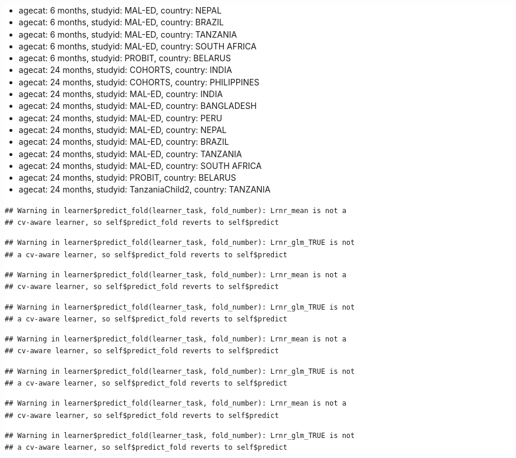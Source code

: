 * agecat: 6 months, studyid: MAL-ED, country: NEPAL
* agecat: 6 months, studyid: MAL-ED, country: BRAZIL
* agecat: 6 months, studyid: MAL-ED, country: TANZANIA
* agecat: 6 months, studyid: MAL-ED, country: SOUTH AFRICA
* agecat: 6 months, studyid: PROBIT, country: BELARUS
* agecat: 24 months, studyid: COHORTS, country: INDIA
* agecat: 24 months, studyid: COHORTS, country: PHILIPPINES
* agecat: 24 months, studyid: MAL-ED, country: INDIA
* agecat: 24 months, studyid: MAL-ED, country: BANGLADESH
* agecat: 24 months, studyid: MAL-ED, country: PERU
* agecat: 24 months, studyid: MAL-ED, country: NEPAL
* agecat: 24 months, studyid: MAL-ED, country: BRAZIL
* agecat: 24 months, studyid: MAL-ED, country: TANZANIA
* agecat: 24 months, studyid: MAL-ED, country: SOUTH AFRICA
* agecat: 24 months, studyid: PROBIT, country: BELARUS
* agecat: 24 months, studyid: TanzaniaChild2, country: TANZANIA





```
## Warning in learner$predict_fold(learner_task, fold_number): Lrnr_mean is not a
## cv-aware learner, so self$predict_fold reverts to self$predict
```

```
## Warning in learner$predict_fold(learner_task, fold_number): Lrnr_glm_TRUE is not
## a cv-aware learner, so self$predict_fold reverts to self$predict
```

```
## Warning in learner$predict_fold(learner_task, fold_number): Lrnr_mean is not a
## cv-aware learner, so self$predict_fold reverts to self$predict
```

```
## Warning in learner$predict_fold(learner_task, fold_number): Lrnr_glm_TRUE is not
## a cv-aware learner, so self$predict_fold reverts to self$predict
```

```
## Warning in learner$predict_fold(learner_task, fold_number): Lrnr_mean is not a
## cv-aware learner, so self$predict_fold reverts to self$predict
```

```
## Warning in learner$predict_fold(learner_task, fold_number): Lrnr_glm_TRUE is not
## a cv-aware learner, so self$predict_fold reverts to self$predict
```

```
## Warning in learner$predict_fold(learner_task, fold_number): Lrnr_mean is not a
## cv-aware learner, so self$predict_fold reverts to self$predict
```

```
## Warning in learner$predict_fold(learner_task, fold_number): Lrnr_glm_TRUE is not
## a cv-aware learner, so self$predict_fold reverts to self$predict
```
